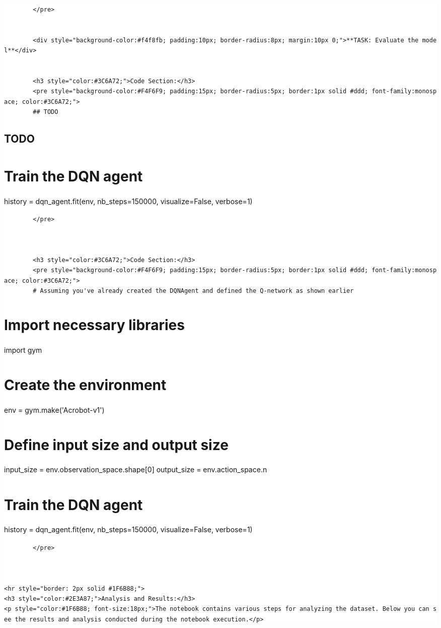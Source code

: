             </pre>


            <div style="background-color:#f4f8fb; padding:10px; border-radius:8px; margin:10px 0;">**TASK: Evaluate the model**</div>


            <h3 style="color:#3C6A72;">Code Section:</h3>
            <pre style="background-color:#F4F6F9; padding:15px; border-radius:5px; border:1px solid #ddd; font-family:monospace; color:#3C6A72;">
            ## TODO
## TODO
# Train the DQN agent
history = dqn_agent.fit(env, nb_steps=150000, visualize=False, verbose=1)


            </pre>


            
            <h3 style="color:#3C6A72;">Code Section:</h3>
            <pre style="background-color:#F4F6F9; padding:15px; border-radius:5px; border:1px solid #ddd; font-family:monospace; color:#3C6A72;">
            # Assuming you've already created the DQNAgent and defined the Q-network as shown earlier

# Import necessary libraries
import gym

# Create the environment
env = gym.make('Acrobot-v1')

# Define input size and output size
input_size = env.observation_space.shape[0]
output_size = env.action_space.n

# Train the DQN agent
history = dqn_agent.fit(env, nb_steps=150000, visualize=False, verbose=1)

            </pre>


            
    <hr style="border: 2px solid #1F6B88;">
    <h3 style="color:#2E3A87;">Analysis and Results:</h3>
    <p style="color:#1F6B88; font-size:18px;">The notebook contains various steps for analyzing the dataset. Below you can see the results and analysis conducted during the notebook execution.</p>
    